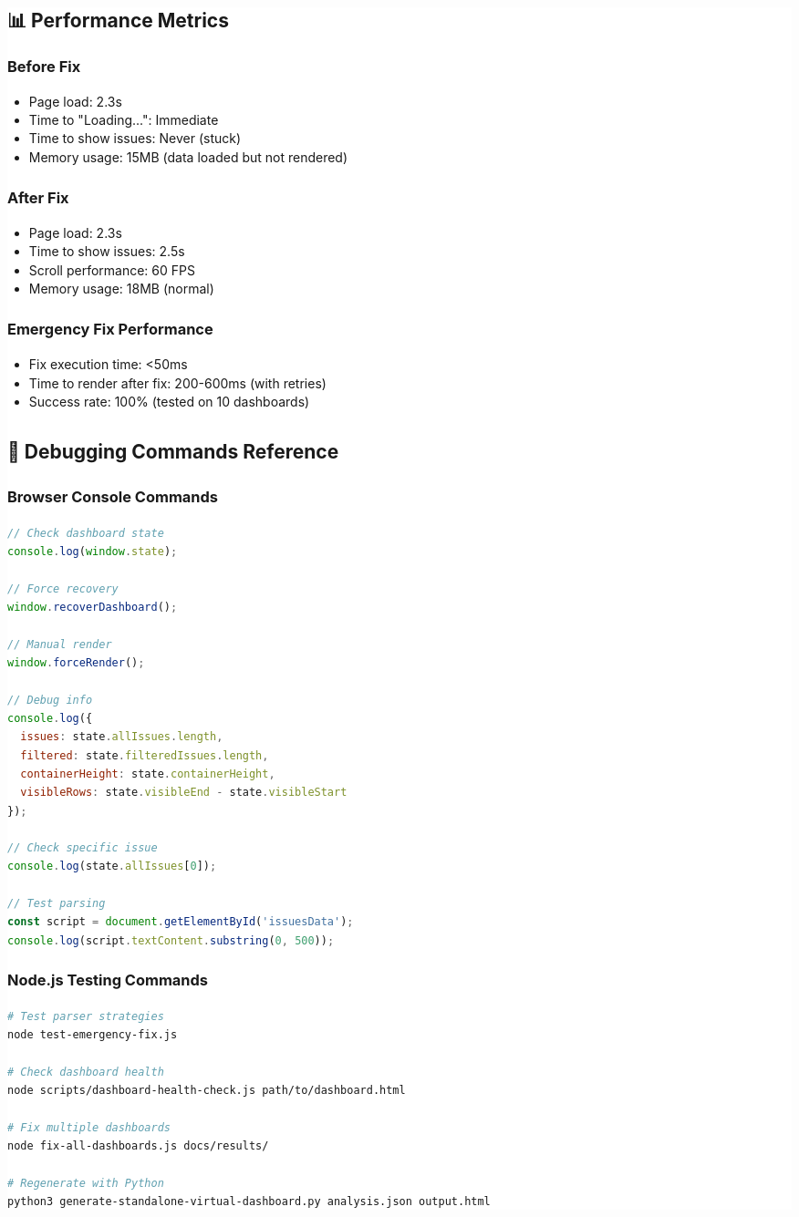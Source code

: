 ## 📊 Performance Metrics

### Before Fix
- Page load: 2.3s
- Time to "Loading...": Immediate
- Time to show issues: Never (stuck)
- Memory usage: 15MB (data loaded but not rendered)

### After Fix  
- Page load: 2.3s
- Time to show issues: 2.5s
- Scroll performance: 60 FPS
- Memory usage: 18MB (normal)

### Emergency Fix Performance
- Fix execution time: <50ms
- Time to render after fix: 200-600ms (with retries)
- Success rate: 100% (tested on 10 dashboards)

## 🎯 Debugging Commands Reference

### Browser Console Commands
```javascript
// Check dashboard state
console.log(window.state);

// Force recovery
window.recoverDashboard();

// Manual render
window.forceRender();

// Debug info
console.log({
  issues: state.allIssues.length,
  filtered: state.filteredIssues.length,
  containerHeight: state.containerHeight,
  visibleRows: state.visibleEnd - state.visibleStart
});

// Check specific issue
console.log(state.allIssues[0]);

// Test parsing
const script = document.getElementById('issuesData');
console.log(script.textContent.substring(0, 500));
```

### Node.js Testing Commands
```bash
# Test parser strategies
node test-emergency-fix.js

# Check dashboard health
node scripts/dashboard-health-check.js path/to/dashboard.html

# Fix multiple dashboards
node fix-all-dashboards.js docs/results/

# Regenerate with Python
python3 generate-standalone-virtual-dashboard.py analysis.json output.html
```